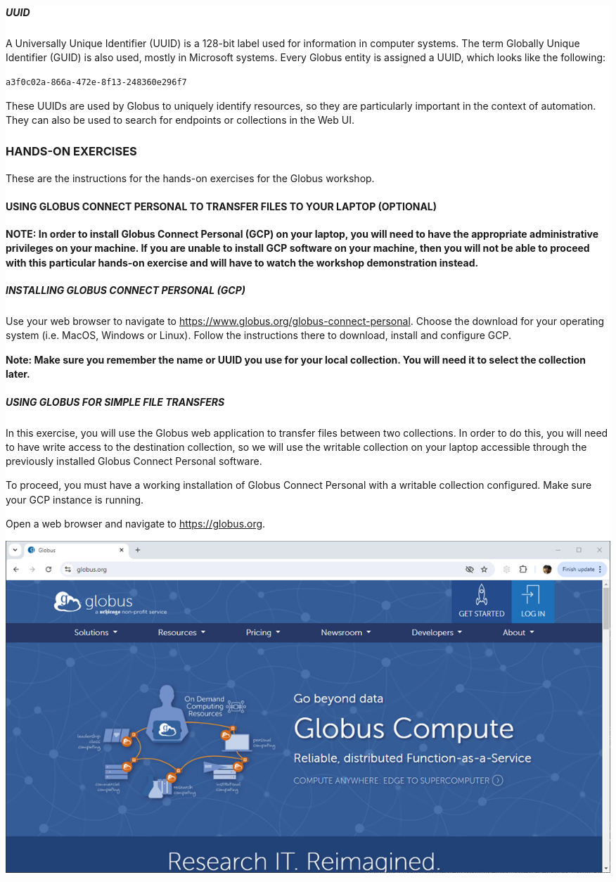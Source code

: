 ##### UUID
A Universally Unique Identifier (UUID) is a 128-bit label used for information in computer systems. The term Globally Unique Identifier (GUID) is also used, mostly in Microsoft systems. Every Globus entity is assigned a UUID, which looks like the following:
```
a3f0c02a-866a-472e-8f13-248360e296f7
```
These UUIDs are used by Globus to uniquely identify resources, so they are particularly important in the context of automation. They can also be used to search for endpoints or collections in the Web UI.

### HANDS-ON EXERCISES
These are the instructions for the hands-on exercises for the Globus workshop.

#### USING GLOBUS CONNECT PERSONAL TO TRANSFER FILES TO YOUR LAPTOP (OPTIONAL)
**NOTE: In order to install Globus Connect Personal (GCP) on your laptop, you will need to have the appropriate administrative privileges on your machine. If you are unable to install GCP software on your machine, then you will not be able to proceed with this particular hands-on exercise and will have to watch the workshop demonstration instead.**

##### INSTALLING GLOBUS CONNECT PERSONAL (GCP)
Use your web browser to navigate to https://www.globus.org/globus-connect-personal. Choose the download for your operating system (i.e. MacOS, Windows or Linux). Follow the instructions there to download, install and configure GCP.

**Note: Make sure you remember the name or UUID you use for your local collection. You will need it to select the collection later.**

##### USING GLOBUS FOR SIMPLE FILE TRANSFERS
In this exercise, you will use the Globus web application to transfer files between two collections. In order to do this, you will need to have write access to the destination collection, so we will use the writable collection on your laptop accessible through the previously installed Globus Connect Personal software.

To proceed, you must have a working installation of Globus Connect Personal with a writable collection configured. Make sure your GCP instance is running.

Open a web browser and navigate to https://globus.org.

<img src="../resources/globus_home_page.png" alt="Globus Home Page" width="1000"/>

